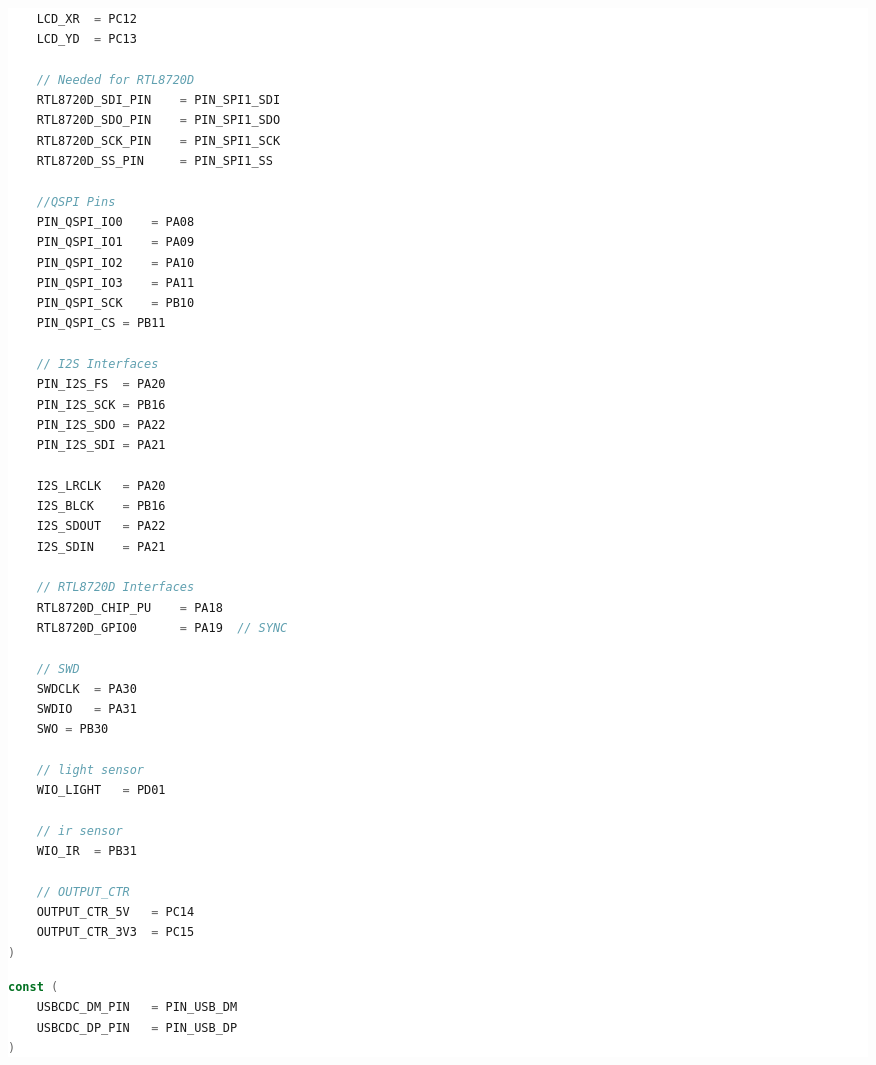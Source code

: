 ```go
	LCD_XR	= PC12
	LCD_YD	= PC13

	// Needed for RTL8720D
	RTL8720D_SDI_PIN	= PIN_SPI1_SDI
	RTL8720D_SDO_PIN	= PIN_SPI1_SDO
	RTL8720D_SCK_PIN	= PIN_SPI1_SCK
	RTL8720D_SS_PIN		= PIN_SPI1_SS

	//QSPI Pins
	PIN_QSPI_IO0	= PA08
	PIN_QSPI_IO1	= PA09
	PIN_QSPI_IO2	= PA10
	PIN_QSPI_IO3	= PA11
	PIN_QSPI_SCK	= PB10
	PIN_QSPI_CS	= PB11

	// I2S Interfaces
	PIN_I2S_FS	= PA20
	PIN_I2S_SCK	= PB16
	PIN_I2S_SDO	= PA22
	PIN_I2S_SDI	= PA21

	I2S_LRCLK	= PA20
	I2S_BLCK	= PB16
	I2S_SDOUT	= PA22
	I2S_SDIN	= PA21

	// RTL8720D Interfaces
	RTL8720D_CHIP_PU	= PA18
	RTL8720D_GPIO0		= PA19	// SYNC

	// SWD
	SWDCLK	= PA30
	SWDIO	= PA31
	SWO	= PB30

	// light sensor
	WIO_LIGHT	= PD01

	// ir sensor
	WIO_IR	= PB31

	// OUTPUT_CTR
	OUTPUT_CTR_5V	= PC14
	OUTPUT_CTR_3V3	= PC15
)
```



```go
const (
	USBCDC_DM_PIN	= PIN_USB_DM
	USBCDC_DP_PIN	= PIN_USB_DP
)
```
